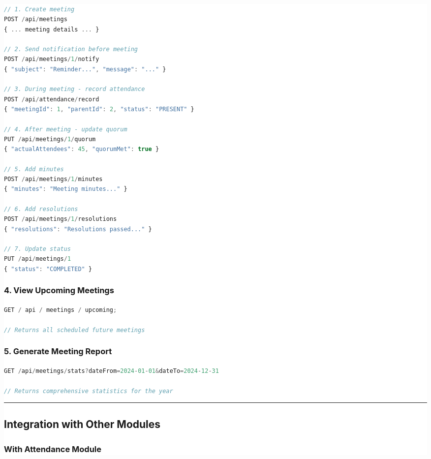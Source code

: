 ```javascript
// 1. Create meeting
POST /api/meetings
{ ... meeting details ... }

// 2. Send notification before meeting
POST /api/meetings/1/notify
{ "subject": "Reminder...", "message": "..." }

// 3. During meeting - record attendance
POST /api/attendance/record
{ "meetingId": 1, "parentId": 2, "status": "PRESENT" }

// 4. After meeting - update quorum
PUT /api/meetings/1/quorum
{ "actualAttendees": 45, "quorumMet": true }

// 5. Add minutes
POST /api/meetings/1/minutes
{ "minutes": "Meeting minutes..." }

// 6. Add resolutions
POST /api/meetings/1/resolutions
{ "resolutions": "Resolutions passed..." }

// 7. Update status
PUT /api/meetings/1
{ "status": "COMPLETED" }
```

### 4. View Upcoming Meetings

```javascript
GET / api / meetings / upcoming;

// Returns all scheduled future meetings
```

### 5. Generate Meeting Report

```javascript
GET /api/meetings/stats?dateFrom=2024-01-01&dateTo=2024-12-31

// Returns comprehensive statistics for the year
```

---

## Integration with Other Modules

### With Attendance Module
